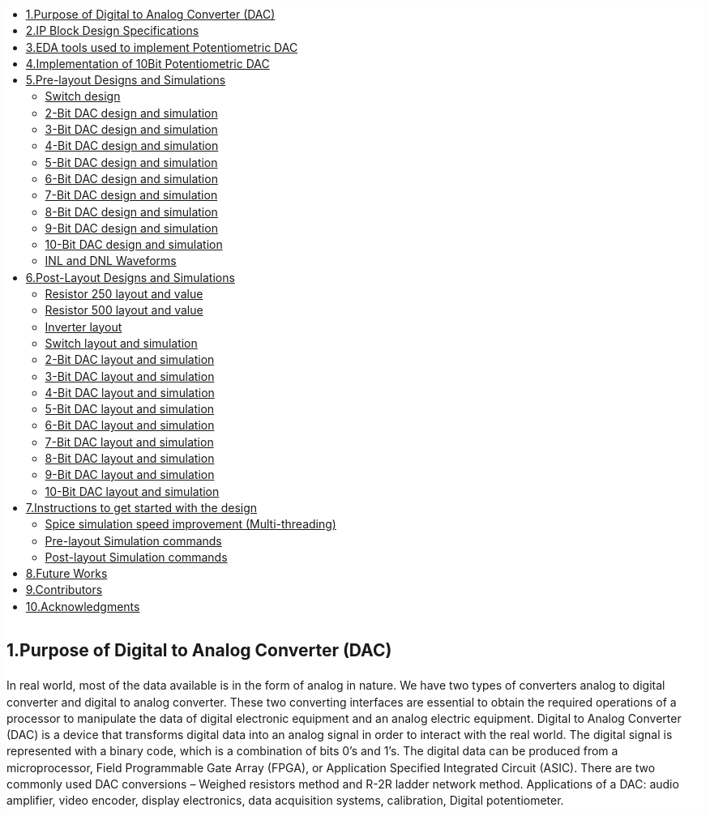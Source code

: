 


- [1.Purpose of Digital to Analog Converter (DAC)](#1Purpose-of-Digital-to-Analog-Converter-(DAC))
- [2.IP Block Design Specifications](#2ip-block-design-specifications)
- [3.EDA tools used to implement Potentiometric DAC](#3EDA-tools-used-to-implement-Potentiometric-DAC)
-	[4.Implementation of 10Bit Potentiometric DAC](#)
-	[5.Pre-layout Designs and Simulations](#)
    -	[Switch design](#)
    -	[2-Bit DAC design and simulation](#)
    -	[3-Bit DAC design and simulation](#)
    -	[4-Bit DAC design and simulation](#)
    -	[5-Bit DAC design and simulation](#)
    -	[6-Bit DAC design and simulation](#)
    -	[7-Bit DAC design and simulation](#)
    -	[8-Bit DAC design and simulation](#)
    -	[9-Bit DAC design and simulation](#)
    -	[10-Bit DAC design and simulation](#)
    -	[INL and DNL Waveforms](#)
-	[6.Post-Layout Designs and Simulations](#) 
    -   [Resistor 250 layout and value](#)
    -   [Resistor 500 layout and value](#)
    -   [Inverter layout](#)
    -   [Switch layout and simulation](#)
    -	[2-Bit DAC layout and simulation](#)
    -	[3-Bit DAC layout and simulation](#)
    -	[4-Bit DAC layout and simulation](#)
    -	[5-Bit DAC layout and simulation](#)
    -	[6-Bit DAC layout and simulation](#)
    -	[7-Bit DAC layout and simulation](#)
    -	[8-Bit DAC layout and simulation](#)
    -	[9-Bit DAC layout and simulation](#)
    -	[10-Bit DAC layout and simulation](#)
-	[7.Instructions to get started with the design](#)
    -	[Spice simulation speed improvement (Multi-threading)](#)
    -	[Pre-layout Simulation commands](#)
    -	[Post-layout Simulation commands](#post-layout-simulation-commands)
-	[8.Future Works](#8future-works)
-	[9.Contributors](#9contributors)
-	[10.Acknowledgments](#10acknowledgments)

## 1.Purpose of Digital to Analog Converter (DAC)
In real world, most of the data available is in the form of analog in nature. We have two types of converters analog to digital converter and digital to analog converter. These two converting interfaces are essential to obtain the required operations of a processor to manipulate the data of digital electronic equipment and an analog electric equipment. 
Digital to Analog Converter (DAC) is a device that transforms digital data into an analog signal in order to interact with the real world. The digital signal is represented with a binary code, which is a combination of bits 0’s and 1’s. The digital data can be produced from a microprocessor, Field Programmable Gate Array (FPGA), or Application Specified Integrated Circuit (ASIC). There are two commonly used DAC conversions – Weighed resistors method and R-2R ladder network method. 
Applications of a DAC: audio amplifier, video encoder, display electronics, data acquisition systems, calibration, Digital potentiometer.
